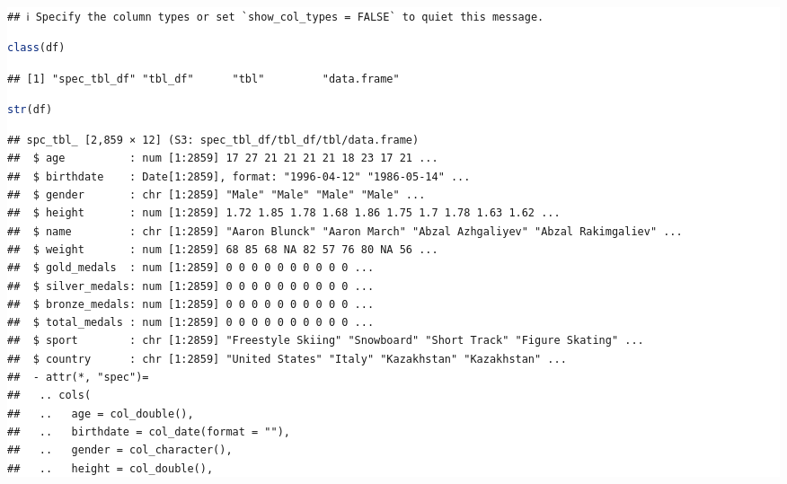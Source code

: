     ## ℹ Specify the column types or set `show_col_types = FALSE` to quiet this message.

``` r
class(df)
```

    ## [1] "spec_tbl_df" "tbl_df"      "tbl"         "data.frame"

``` r
str(df)
```

    ## spc_tbl_ [2,859 × 12] (S3: spec_tbl_df/tbl_df/tbl/data.frame)
    ##  $ age          : num [1:2859] 17 27 21 21 21 21 18 23 17 21 ...
    ##  $ birthdate    : Date[1:2859], format: "1996-04-12" "1986-05-14" ...
    ##  $ gender       : chr [1:2859] "Male" "Male" "Male" "Male" ...
    ##  $ height       : num [1:2859] 1.72 1.85 1.78 1.68 1.86 1.75 1.7 1.78 1.63 1.62 ...
    ##  $ name         : chr [1:2859] "Aaron Blunck" "Aaron March" "Abzal Azhgaliyev" "Abzal Rakimgaliev" ...
    ##  $ weight       : num [1:2859] 68 85 68 NA 82 57 76 80 NA 56 ...
    ##  $ gold_medals  : num [1:2859] 0 0 0 0 0 0 0 0 0 0 ...
    ##  $ silver_medals: num [1:2859] 0 0 0 0 0 0 0 0 0 0 ...
    ##  $ bronze_medals: num [1:2859] 0 0 0 0 0 0 0 0 0 0 ...
    ##  $ total_medals : num [1:2859] 0 0 0 0 0 0 0 0 0 0 ...
    ##  $ sport        : chr [1:2859] "Freestyle Skiing" "Snowboard" "Short Track" "Figure Skating" ...
    ##  $ country      : chr [1:2859] "United States" "Italy" "Kazakhstan" "Kazakhstan" ...
    ##  - attr(*, "spec")=
    ##   .. cols(
    ##   ..   age = col_double(),
    ##   ..   birthdate = col_date(format = ""),
    ##   ..   gender = col_character(),
    ##   ..   height = col_double(),